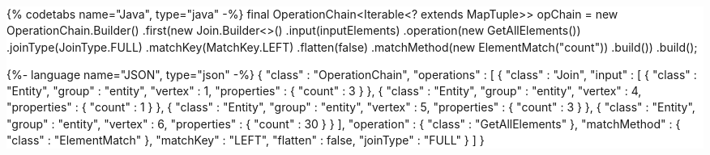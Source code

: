
{% codetabs name="Java", type="java" -%}
final OperationChain<Iterable<? extends MapTuple>> opChain = new OperationChain.Builder()
        .first(new Join.Builder<>()
                .input(inputElements)
                .operation(new GetAllElements())
                .joinType(JoinType.FULL)
                .matchKey(MatchKey.LEFT)
                .flatten(false)
                .matchMethod(new ElementMatch("count"))
                .build())
        .build();

{%- language name="JSON", type="json" -%}
{
  "class" : "OperationChain",
  "operations" : [ {
    "class" : "Join",
    "input" : [ {
      "class" : "Entity",
      "group" : "entity",
      "vertex" : 1,
      "properties" : {
        "count" : 3
      }
    }, {
      "class" : "Entity",
      "group" : "entity",
      "vertex" : 4,
      "properties" : {
        "count" : 1
      }
    }, {
      "class" : "Entity",
      "group" : "entity",
      "vertex" : 5,
      "properties" : {
        "count" : 3
      }
    }, {
      "class" : "Entity",
      "group" : "entity",
      "vertex" : 6,
      "properties" : {
        "count" : 30
      }
    } ],
    "operation" : {
      "class" : "GetAllElements"
    },
    "matchMethod" : {
      "class" : "ElementMatch"
    },
    "matchKey" : "LEFT",
    "flatten" : false,
    "joinType" : "FULL"
  } ]
}
